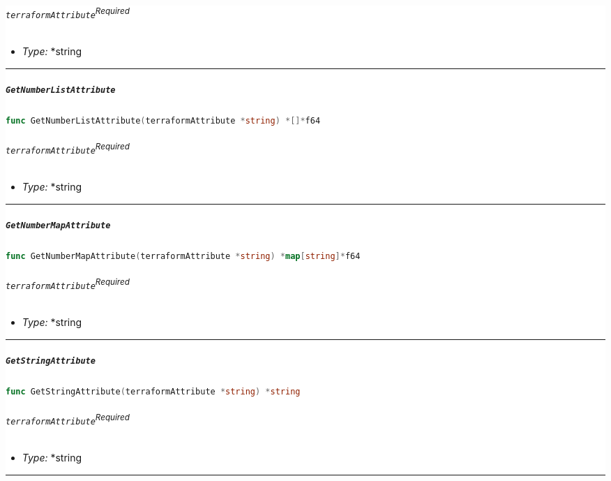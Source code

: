 ###### `terraformAttribute`<sup>Required</sup> <a name="terraformAttribute" id="@cdktf/provider-newrelic.oneDashboardRaw.OneDashboardRawPageWidgetOutputReference.getNumberAttribute.parameter.terraformAttribute"></a>

- *Type:* *string

---

##### `GetNumberListAttribute` <a name="GetNumberListAttribute" id="@cdktf/provider-newrelic.oneDashboardRaw.OneDashboardRawPageWidgetOutputReference.getNumberListAttribute"></a>

```go
func GetNumberListAttribute(terraformAttribute *string) *[]*f64
```

###### `terraformAttribute`<sup>Required</sup> <a name="terraformAttribute" id="@cdktf/provider-newrelic.oneDashboardRaw.OneDashboardRawPageWidgetOutputReference.getNumberListAttribute.parameter.terraformAttribute"></a>

- *Type:* *string

---

##### `GetNumberMapAttribute` <a name="GetNumberMapAttribute" id="@cdktf/provider-newrelic.oneDashboardRaw.OneDashboardRawPageWidgetOutputReference.getNumberMapAttribute"></a>

```go
func GetNumberMapAttribute(terraformAttribute *string) *map[string]*f64
```

###### `terraformAttribute`<sup>Required</sup> <a name="terraformAttribute" id="@cdktf/provider-newrelic.oneDashboardRaw.OneDashboardRawPageWidgetOutputReference.getNumberMapAttribute.parameter.terraformAttribute"></a>

- *Type:* *string

---

##### `GetStringAttribute` <a name="GetStringAttribute" id="@cdktf/provider-newrelic.oneDashboardRaw.OneDashboardRawPageWidgetOutputReference.getStringAttribute"></a>

```go
func GetStringAttribute(terraformAttribute *string) *string
```

###### `terraformAttribute`<sup>Required</sup> <a name="terraformAttribute" id="@cdktf/provider-newrelic.oneDashboardRaw.OneDashboardRawPageWidgetOutputReference.getStringAttribute.parameter.terraformAttribute"></a>

- *Type:* *string

---